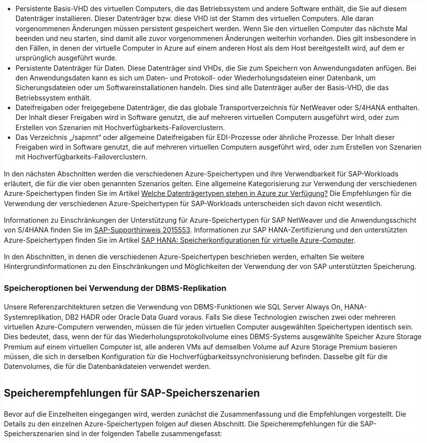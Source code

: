 - Persistente Basis-VHD des virtuellen Computers, die das Betriebssystem und andere Software enthält, die Sie auf diesem Datenträger installieren. Dieser Datenträger bzw. diese VHD ist der Stamm des virtuellen Computers. Alle daran vorgenommenen Änderungen müssen persistent gespeichert werden. Wenn Sie den virtuellen Computer das nächste Mal beenden und neu starten, sind damit alle zuvor vorgenommenen Änderungen weiterhin vorhanden. Dies gilt insbesondere in den Fällen, in denen der virtuelle Computer in Azure auf einem anderen Host als dem Host bereitgestellt wird, auf dem er ursprünglich ausgeführt wurde.
- Persistente Datenträger für Daten. Diese Datenträger sind VHDs, die Sie zum Speichern von Anwendungsdaten anfügen. Bei den Anwendungsdaten kann es sich um Daten- und Protokoll- oder Wiederholungsdateien einer Datenbank, um Sicherungsdateien oder um Softwareinstallationen handeln. Dies sind alle Datenträger außer der Basis-VHD, die das Betriebssystem enthält.
- Dateifreigaben oder freigegebene Datenträger, die das globale Transportverzeichnis für NetWeaver oder S/4HANA enthalten. Der Inhalt dieser Freigaben wird in Software genutzt, die auf mehreren virtuellen Computern ausgeführt wird, oder zum Erstellen von Szenarien mit Hochverfügbarkeits-Failoverclustern.
- Das Verzeichnis „/sapmnt“ oder allgemeine Dateifreigaben für EDI-Prozesse oder ähnliche Prozesse. Der Inhalt dieser Freigaben wird in Software genutzt, die auf mehreren virtuellen Computern ausgeführt wird, oder zum Erstellen von Szenarien mit Hochverfügbarkeits-Failoverclustern.

In den nächsten Abschnitten werden die verschiedenen Azure-Speichertypen und ihre Verwendbarkeit für SAP-Workloads erläutert, die für die vier oben genannten Szenarios gelten. Eine allgemeine Kategorisierung zur Verwendung der verschiedenen Azure-Speichertypen finden Sie im Artikel [Welche Datenträgertypen stehen in Azure zur Verfügung?](../../disks-types.md) Die Empfehlungen für die Verwendung der verschiedenen Azure-Speichertypen für SAP-Workloads unterscheiden sich davon nicht wesentlich.

Informationen zu Einschränkungen der Unterstützung für Azure-Speichertypen für SAP NetWeaver und die Anwendungsschicht von S/4HANA finden Sie im [SAP-Supporthinweis 2015553](https://launchpad.support.sap.com/#/notes/2015553). Informationen zur SAP HANA-Zertifizierung und den unterstützten Azure-Speichertypen finden Sie im Artikel [SAP HANA: Speicherkonfigurationen für virtuelle Azure-Computer](./hana-vm-operations-storage.md).

In den Abschnitten, in denen die verschiedenen Azure-Speichertypen beschrieben werden, erhalten Sie weitere Hintergrundinformationen zu den Einschränkungen und Möglichkeiten der Verwendung der von SAP unterstützten Speicherung. 

### <a name="storage-choices-when-using-dbms-replication"></a>Speicheroptionen bei Verwendung der DBMS-Replikation
Unsere Referenzarchitekturen setzen die Verwendung von DBMS-Funktionen wie SQL Server Always On, HANA-Systemreplikation, DB2 HADR oder Oracle Data Guard voraus. Falls Sie diese Technologien zwischen zwei oder mehreren virtuellen Azure-Computern verwenden, müssen die für jeden virtuellen Computer ausgewählten Speichertypen identisch sein. Dies bedeutet, dass, wenn der für das Wiederholungsprotokollvolume eines DBMS-Systems ausgewählte Speicher Azure Storage Premium auf einem virtuellen Computer ist, alle anderen VMs auf demselben Volume auf Azure Storage Premium basieren müssen, die sich in derselben Konfiguration für die Hochverfügbarkeitssynchronisierung befinden. Dasselbe gilt für die Datenvolumes, die für die Datenbankdateien verwendet werden.
  

## <a name="storage-recommendations-for-sap-storage-scenarios"></a>Speicherempfehlungen für SAP-Speicherszenarien
Bevor auf die Einzelheiten eingegangen wird, werden zunächst die Zusammenfassung und die Empfehlungen vorgestellt. Die Details zu den einzelnen Azure-Speichertypen folgen auf diesen Abschnitt. Die Speicherempfehlungen für die SAP-Speicherszenarien sind in der folgenden Tabelle zusammengefasst:
